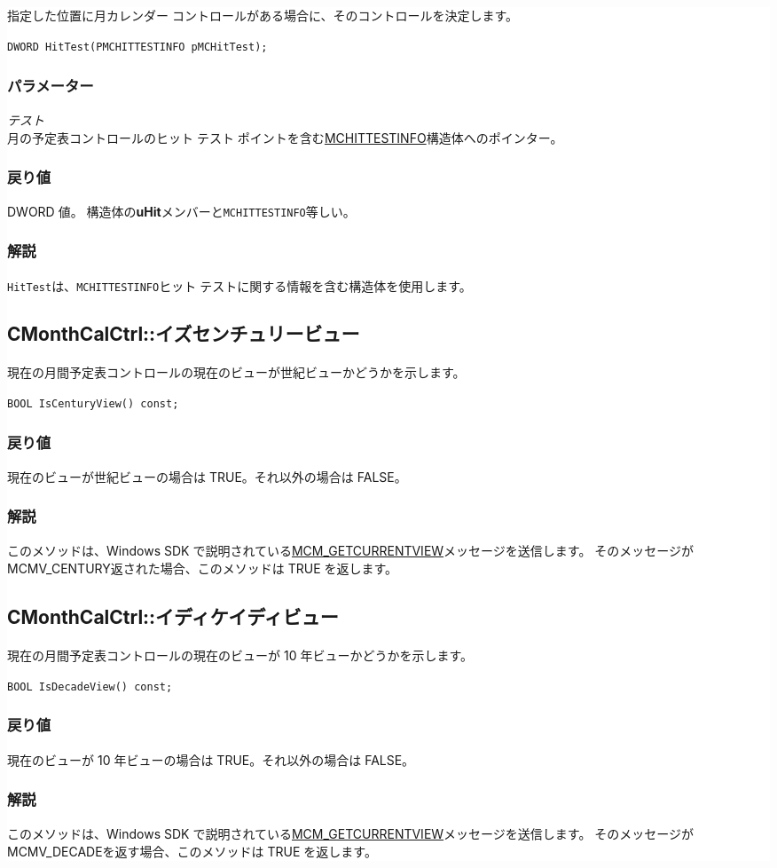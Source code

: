 指定した位置に月カレンダー コントロールがある場合に、そのコントロールを決定します。

```
DWORD HitTest(PMCHITTESTINFO pMCHitTest);
```

### <a name="parameters"></a>パラメーター

*テスト*<br/>
月の予定表コントロールのヒット テスト ポイントを含む[MCHITTESTINFO](/windows/win32/api/commctrl/ns-commctrl-mchittestinfo)構造体へのポインター。

### <a name="return-value"></a>戻り値

DWORD 値。 構造体の**uHit**メンバーと`MCHITTESTINFO`等しい。

### <a name="remarks"></a>解説

`HitTest`は、`MCHITTESTINFO`ヒット テストに関する情報を含む構造体を使用します。

## <a name="cmonthcalctrliscenturyview"></a><a name="iscenturyview"></a>CMonthCalCtrl::イズセンチュリービュー

現在の月間予定表コントロールの現在のビューが世紀ビューかどうかを示します。

```
BOOL IsCenturyView() const;
```

### <a name="return-value"></a>戻り値

現在のビューが世紀ビューの場合は TRUE。それ以外の場合は FALSE。

### <a name="remarks"></a>解説

このメソッドは、Windows SDK で説明されている[MCM_GETCURRENTVIEW](/windows/win32/Controls/mcm-getcurrentview)メッセージを送信します。 そのメッセージがMCMV_CENTURY返された場合、このメソッドは TRUE を返します。

## <a name="cmonthcalctrlisdecadeview"></a><a name="isdecadeview"></a>CMonthCalCtrl::イディケイディビュー

現在の月間予定表コントロールの現在のビューが 10 年ビューかどうかを示します。

```
BOOL IsDecadeView() const;
```

### <a name="return-value"></a>戻り値

現在のビューが 10 年ビューの場合は TRUE。それ以外の場合は FALSE。

### <a name="remarks"></a>解説

このメソッドは、Windows SDK で説明されている[MCM_GETCURRENTVIEW](/windows/win32/Controls/mcm-getcurrentview)メッセージを送信します。 そのメッセージがMCMV_DECADEを返す場合、このメソッドは TRUE を返します。
